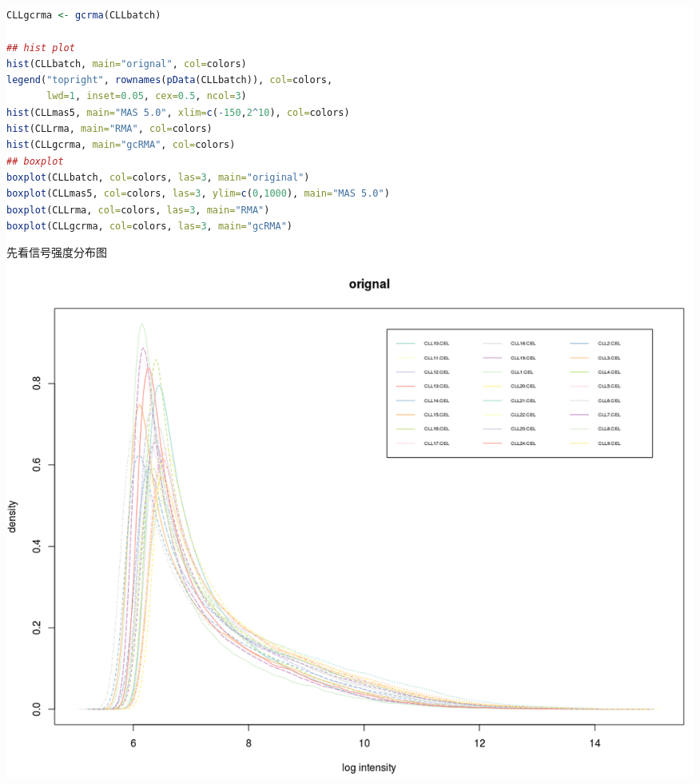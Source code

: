 ```R
CLLgcrma <- gcrma(CLLbatch)

## hist plot
hist(CLLbatch, main="orignal", col=colors)
legend("topright", rownames(pData(CLLbatch)), col=colors,
       lwd=1, inset=0.05, cex=0.5, ncol=3)
hist(CLLmas5, main="MAS 5.0", xlim=c(-150,2^10), col=colors)
hist(CLLrma, main="RMA", col=colors)
hist(CLLgcrma, main="gcRMA", col=colors)
## boxplot
boxplot(CLLbatch, col=colors, las=3, main="original")
boxplot(CLLmas5, col=colors, las=3, ylim=c(0,1000), main="MAS 5.0")
boxplot(CLLrma, col=colors, las=3, main="RMA")
boxplot(CLLgcrma, col=colors, las=3, main="gcRMA")
```



先看信号强度分布图

![](images/intensity_original.png)

